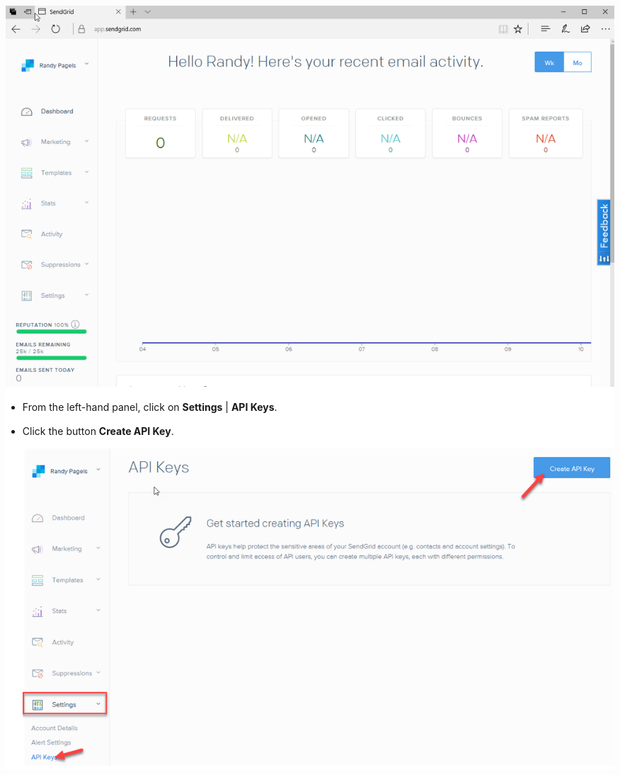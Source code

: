   ![Screenshot](images/Pic-0224.png)

* From the left-hand panel, click on **Settings** | **API Keys**.
* Click the button **Create API Key**.

  ![Screenshot](images/Pic-0225.png)
